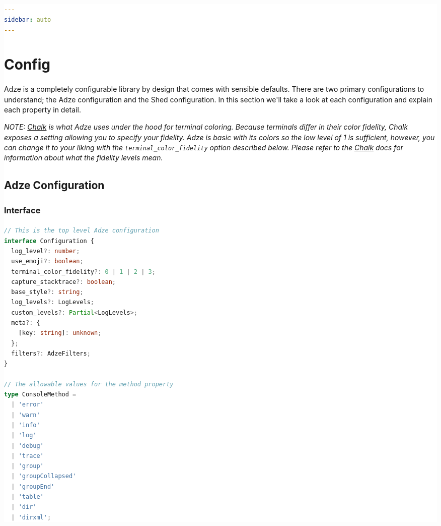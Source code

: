 ```yaml
---
sidebar: auto
---
```


# Config

Adze is a completely configurable library by design that comes with sensible defaults. There are two primary configurations to understand; the Adze configuration and the Shed configuration. In this section we'll take a look at each configuration and explain each property in detail.

_NOTE: [Chalk](https://github.com/chalk/chalk#chalklevel) is what Adze uses under the hood for terminal coloring. Because terminals differ in their color fidelity, Chalk exposes a setting allowing you to specify your fidelity. Adze is basic with its colors so the low level of 1 is sufficient, however, you can change it to your liking with the `terminal_color_fidelity` option described below. Please refer to the [Chalk](https://github.com/chalk/chalk#chalklevel) docs for information about what the fidelity levels mean._

## Adze Configuration

### Interface

```typescript
// This is the top level Adze configuration
interface Configuration {
  log_level?: number;
  use_emoji?: boolean;
  terminal_color_fidelity?: 0 | 1 | 2 | 3;
  capture_stacktrace?: boolean;
  base_style?: string;
  log_levels?: LogLevels;
  custom_levels?: Partial<LogLevels>;
  meta?: {
    [key: string]: unknown;
  };
  filters?: AdzeFilters;
}

// The allowable values for the method property
type ConsoleMethod =
  | 'error'
  | 'warn'
  | 'info'
  | 'log'
  | 'debug'
  | 'trace'
  | 'group'
  | 'groupCollapsed'
  | 'groupEnd'
  | 'table'
  | 'dir'
  | 'dirxml';
```


  [method: string]: LogLevelDefinition;